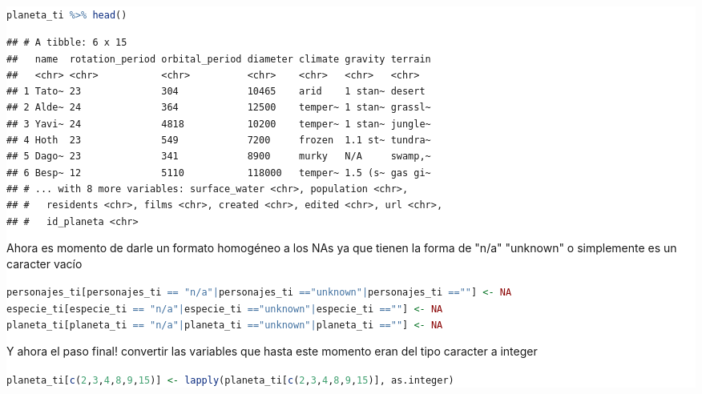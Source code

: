 ``` r
planeta_ti %>% head()
```

    ## # A tibble: 6 x 15
    ##   name  rotation_period orbital_period diameter climate gravity terrain
    ##   <chr> <chr>           <chr>          <chr>    <chr>   <chr>   <chr>  
    ## 1 Tato~ 23              304            10465    arid    1 stan~ desert
    ## 2 Alde~ 24              364            12500    temper~ 1 stan~ grassl~
    ## 3 Yavi~ 24              4818           10200    temper~ 1 stan~ jungle~
    ## 4 Hoth  23              549            7200     frozen  1.1 st~ tundra~
    ## 5 Dago~ 23              341            8900     murky   N/A     swamp,~
    ## 6 Besp~ 12              5110           118000   temper~ 1.5 (s~ gas gi~
    ## # ... with 8 more variables: surface_water <chr>, population <chr>,
    ## #   residents <chr>, films <chr>, created <chr>, edited <chr>, url <chr>,
    ## #   id_planeta <chr>

Ahora es momento de darle un formato homogéneo a los NAs ya que tienen la forma de "n/a" "unknown" o simplemente es un caracter vacío

``` r
personajes_ti[personajes_ti == "n/a"|personajes_ti =="unknown"|personajes_ti ==""] <- NA
especie_ti[especie_ti == "n/a"|especie_ti =="unknown"|especie_ti ==""] <- NA
planeta_ti[planeta_ti == "n/a"|planeta_ti =="unknown"|planeta_ti ==""] <- NA
```

Y ahora el paso final! convertir las variables que hasta este momento eran del tipo caracter a integer

``` r
planeta_ti[c(2,3,4,8,9,15)] <- lapply(planeta_ti[c(2,3,4,8,9,15)], as.integer)
```
